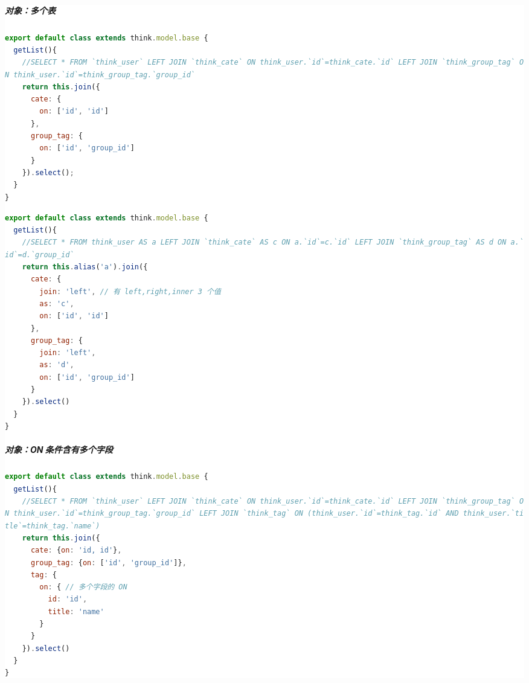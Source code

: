 

##### 对象：多个表

```js
export default class extends think.model.base {
  getList(){
    //SELECT * FROM `think_user` LEFT JOIN `think_cate` ON think_user.`id`=think_cate.`id` LEFT JOIN `think_group_tag` ON think_user.`id`=think_group_tag.`group_id`
    return this.join({
      cate: {
        on: ['id', 'id']
      },
      group_tag: {
        on: ['id', 'group_id']
      }
    }).select();
  }
}
```

```js
export default class extends think.model.base {
  getList(){
    //SELECT * FROM think_user AS a LEFT JOIN `think_cate` AS c ON a.`id`=c.`id` LEFT JOIN `think_group_tag` AS d ON a.`id`=d.`group_id`
    return this.alias('a').join({
      cate: {
        join: 'left', // 有 left,right,inner 3 个值
        as: 'c',
        on: ['id', 'id']
      },
      group_tag: {
        join: 'left',
        as: 'd',
        on: ['id', 'group_id']
      }
    }).select()
  }
}
```

##### 对象：ON 条件含有多个字段

```js
export default class extends think.model.base {
  getList(){
    //SELECT * FROM `think_user` LEFT JOIN `think_cate` ON think_user.`id`=think_cate.`id` LEFT JOIN `think_group_tag` ON think_user.`id`=think_group_tag.`group_id` LEFT JOIN `think_tag` ON (think_user.`id`=think_tag.`id` AND think_user.`title`=think_tag.`name`)
    return this.join({
      cate: {on: 'id, id'},
      group_tag: {on: ['id', 'group_id']},
      tag: {
        on: { // 多个字段的 ON
          id: 'id',
          title: 'name'
        }
      }
    }).select()
  }
}
```
